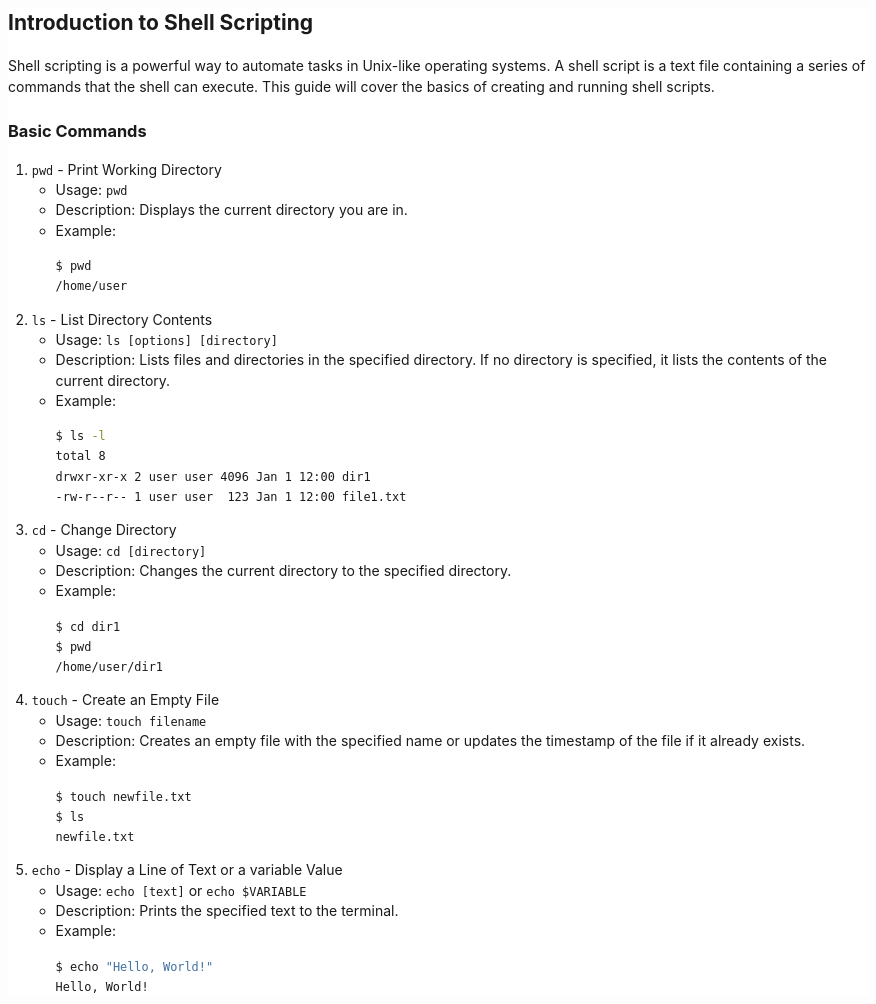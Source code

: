 ## Introduction to Shell Scripting
Shell scripting is a powerful way to automate tasks in Unix-like operating systems. A shell script is a text file containing a series of commands that the shell can execute. This guide will cover the basics of creating and running shell scripts.

### Basic Commands
1. `pwd` - Print Working Directory
   - Usage: `pwd`
   - Description: Displays the current directory you are in.
    - Example:
      ```bash
      $ pwd
      /home/user
      ```
2. `ls` - List Directory Contents
    - Usage: `ls [options] [directory]`
    - Description: Lists files and directories in the specified directory. If no directory is specified, it lists the contents of the current directory.
    - Example:
      ```bash
      $ ls -l
      total 8
      drwxr-xr-x 2 user user 4096 Jan 1 12:00 dir1
      -rw-r--r-- 1 user user  123 Jan 1 12:00 file1.txt
      ```
3. `cd` - Change Directory
    - Usage: `cd [directory]`
    - Description: Changes the current directory to the specified directory.
    - Example:
      ```bash
      $ cd dir1
      $ pwd
      /home/user/dir1
      ```
4. `touch` - Create an Empty File
    - Usage: `touch filename`
    - Description: Creates an empty file with the specified name or updates the timestamp of the file if it already exists.
    - Example:
      ```bash
      $ touch newfile.txt
      $ ls
      newfile.txt
      ```
5. `echo` - Display a Line of Text or a variable Value
    - Usage: `echo [text]` or `echo $VARIABLE`
    - Description: Prints the specified text to the terminal.
    - Example:
      ```bash
      $ echo "Hello, World!"
      Hello, World!
